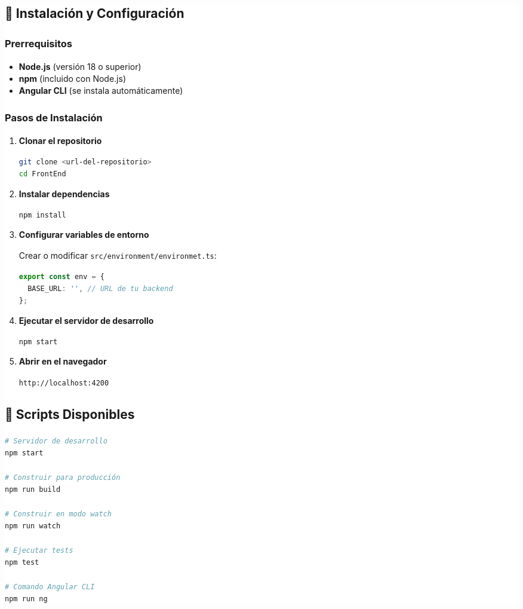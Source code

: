 ## 🚀 Instalación y Configuración

### Prerrequisitos

- **Node.js** (versión 18 o superior)
- **npm** (incluido con Node.js)
- **Angular CLI** (se instala automáticamente)

### Pasos de Instalación

1. **Clonar el repositorio**
   ```bash
   git clone <url-del-repositorio>
   cd FrontEnd
   ```

2. **Instalar dependencias**
   ```bash
   npm install
   ```

3. **Configurar variables de entorno**
   
   Crear o modificar `src/environment/environmet.ts`:
   ```typescript
   export const env = {
     BASE_URL: '', // URL de tu backend
   };
   ```

4. **Ejecutar el servidor de desarrollo**
   ```bash
   npm start
   ```

5. **Abrir en el navegador**
   ```
   http://localhost:4200
   ```

## 🔧 Scripts Disponibles

```bash
# Servidor de desarrollo
npm start

# Construir para producción
npm run build

# Construir en modo watch
npm run watch

# Ejecutar tests
npm test

# Comando Angular CLI
npm run ng
```
